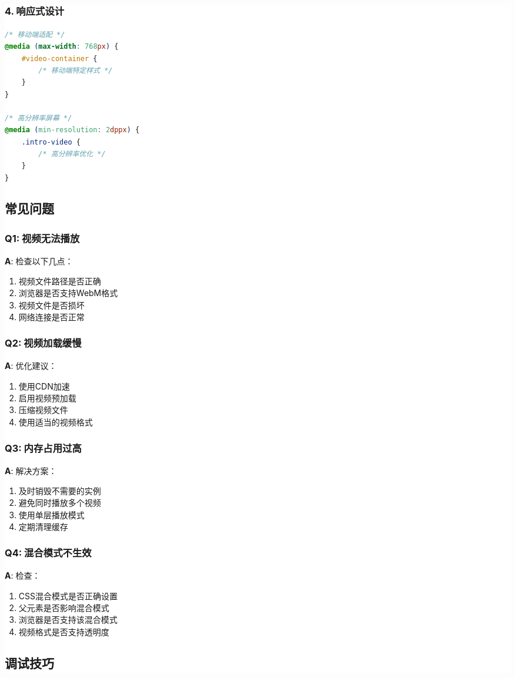 ### 4. 响应式设计

```css
/* 移动端适配 */
@media (max-width: 768px) {
    #video-container {
        /* 移动端特定样式 */
    }
}

/* 高分辨率屏幕 */
@media (min-resolution: 2dppx) {
    .intro-video {
        /* 高分辨率优化 */
    }
}
```

## 常见问题

### Q1: 视频无法播放
**A**: 检查以下几点：
1. 视频文件路径是否正确
2. 浏览器是否支持WebM格式
3. 视频文件是否损坏
4. 网络连接是否正常

### Q2: 视频加载缓慢
**A**: 优化建议：
1. 使用CDN加速
2. 启用视频预加载
3. 压缩视频文件
4. 使用适当的视频格式

### Q3: 内存占用过高
**A**: 解决方案：
1. 及时销毁不需要的实例
2. 避免同时播放多个视频
3. 使用单层播放模式
4. 定期清理缓存

### Q4: 混合模式不生效
**A**: 检查：
1. CSS混合模式是否正确设置
2. 父元素是否影响混合模式
3. 浏览器是否支持该混合模式
4. 视频格式是否支持透明度

## 调试技巧

